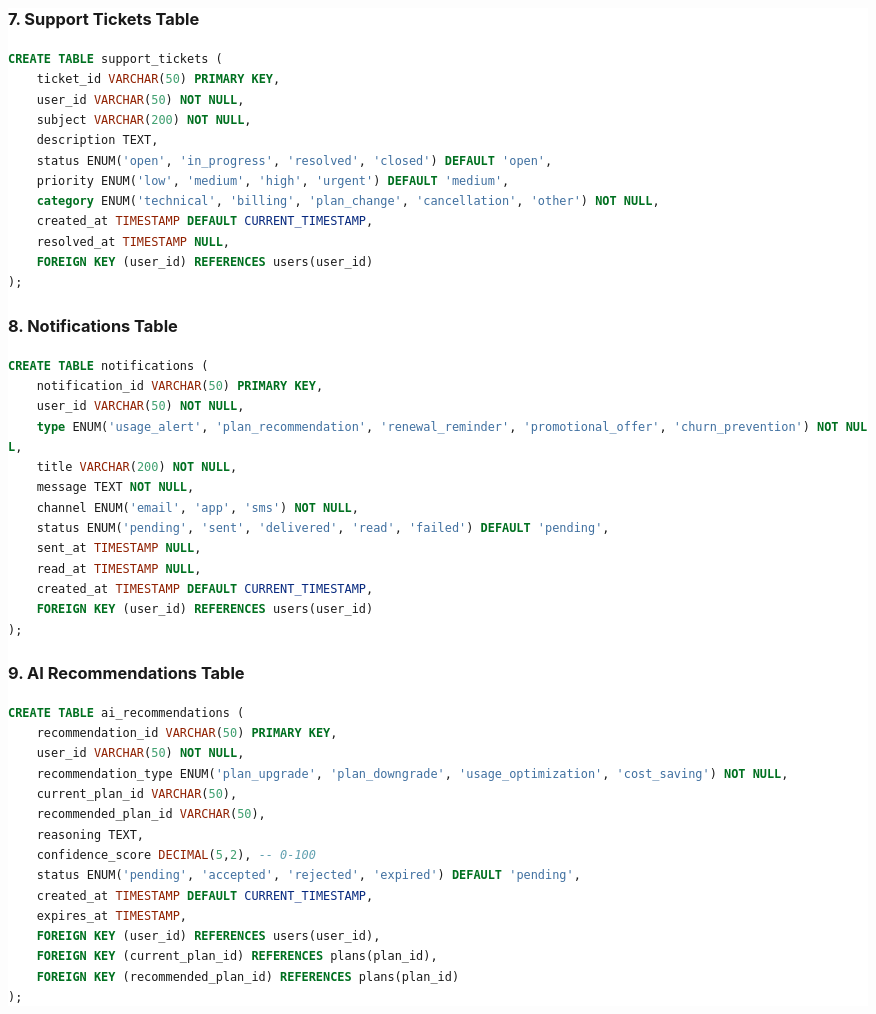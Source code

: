 ### 7. Support Tickets Table
```sql
CREATE TABLE support_tickets (
    ticket_id VARCHAR(50) PRIMARY KEY,
    user_id VARCHAR(50) NOT NULL,
    subject VARCHAR(200) NOT NULL,
    description TEXT,
    status ENUM('open', 'in_progress', 'resolved', 'closed') DEFAULT 'open',
    priority ENUM('low', 'medium', 'high', 'urgent') DEFAULT 'medium',
    category ENUM('technical', 'billing', 'plan_change', 'cancellation', 'other') NOT NULL,
    created_at TIMESTAMP DEFAULT CURRENT_TIMESTAMP,
    resolved_at TIMESTAMP NULL,
    FOREIGN KEY (user_id) REFERENCES users(user_id)
);
```

### 8. Notifications Table
```sql
CREATE TABLE notifications (
    notification_id VARCHAR(50) PRIMARY KEY,
    user_id VARCHAR(50) NOT NULL,
    type ENUM('usage_alert', 'plan_recommendation', 'renewal_reminder', 'promotional_offer', 'churn_prevention') NOT NULL,
    title VARCHAR(200) NOT NULL,
    message TEXT NOT NULL,
    channel ENUM('email', 'app', 'sms') NOT NULL,
    status ENUM('pending', 'sent', 'delivered', 'read', 'failed') DEFAULT 'pending',
    sent_at TIMESTAMP NULL,
    read_at TIMESTAMP NULL,
    created_at TIMESTAMP DEFAULT CURRENT_TIMESTAMP,
    FOREIGN KEY (user_id) REFERENCES users(user_id)
);
```

### 9. AI Recommendations Table
```sql
CREATE TABLE ai_recommendations (
    recommendation_id VARCHAR(50) PRIMARY KEY,
    user_id VARCHAR(50) NOT NULL,
    recommendation_type ENUM('plan_upgrade', 'plan_downgrade', 'usage_optimization', 'cost_saving') NOT NULL,
    current_plan_id VARCHAR(50),
    recommended_plan_id VARCHAR(50),
    reasoning TEXT,
    confidence_score DECIMAL(5,2), -- 0-100
    status ENUM('pending', 'accepted', 'rejected', 'expired') DEFAULT 'pending',
    created_at TIMESTAMP DEFAULT CURRENT_TIMESTAMP,
    expires_at TIMESTAMP,
    FOREIGN KEY (user_id) REFERENCES users(user_id),
    FOREIGN KEY (current_plan_id) REFERENCES plans(plan_id),
    FOREIGN KEY (recommended_plan_id) REFERENCES plans(plan_id)
);
```

